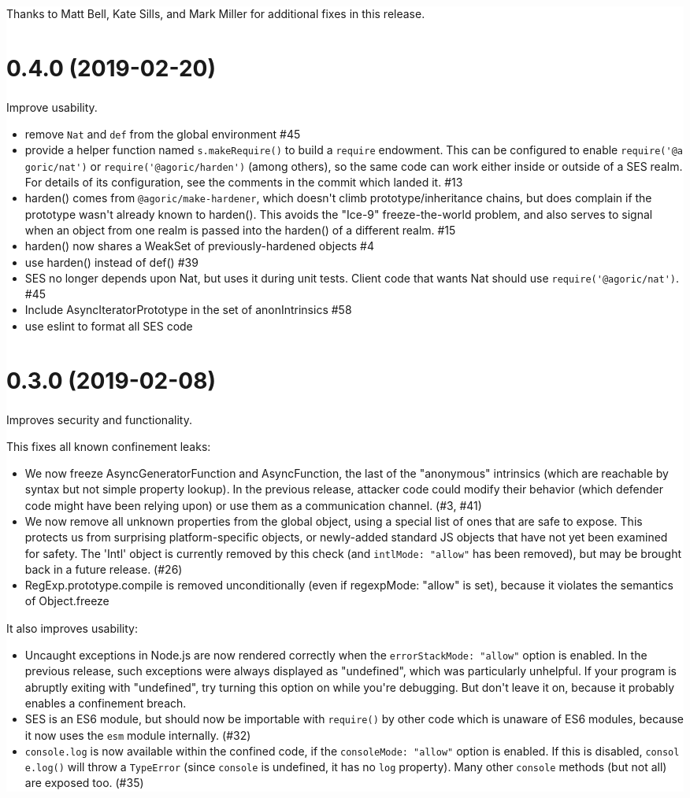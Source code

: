 Thanks to Matt Bell, Kate Sills, and Mark Miller for additional fixes in this
release.

# 0.4.0 (2019-02-20)

Improve usability.

- remove `Nat` and `def` from the global environment #45
- provide a helper function named `s.makeRequire()` to build a `require`
  endowment. This can be configured to enable `require('@agoric/nat')` or
  `require('@agoric/harden')` (among others), so the same code can work
  either inside or outside of a SES realm. For details of its configuration,
  see the comments in the commit which landed it. #13
- harden() comes from `@agoric/make-hardener`, which doesn't climb
  prototype/inheritance chains, but does complain if the prototype wasn't
  already known to harden(). This avoids the "Ice-9" freeze-the-world
  problem, and also serves to signal when an object from one realm is passed
  into the harden() of a different realm. #15
- harden() now shares a WeakSet of previously-hardened objects #4
- use harden() instead of def() #39
- SES no longer depends upon Nat, but uses it during unit tests. Client code
  that wants Nat should use `require('@agoric/nat')`. #45
- Include AsyncIteratorPrototype in the set of anonIntrinsics #58
- use eslint to format all SES code

# 0.3.0 (2019-02-08)

Improves security and functionality.

This fixes all known confinement leaks:

- We now freeze AsyncGeneratorFunction and AsyncFunction, the last of the
  "anonymous" intrinsics (which are reachable by syntax but not simple
  property lookup). In the previous release, attacker code could modify their
  behavior (which defender code might have been relying upon) or use them as
  a communication channel. (#3, #41)
- We now remove all unknown properties from the global object, using a
  special list of ones that are safe to expose. This protects us from
  surprising platform-specific objects, or newly-added standard JS objects
  that have not yet been examined for safety. The 'Intl' object is currently
  removed by this check (and `intlMode: "allow"` has been removed), but may
  be brought back in a future release. (#26)
- RegExp.prototype.compile is removed unconditionally (even if regexpMode:
  "allow" is set), because it violates the semantics of Object.freeze

It also improves usability:

- Uncaught exceptions in Node.js are now rendered correctly when the
  `errorStackMode: "allow"` option is enabled. In the previous release, such
  exceptions were always displayed as "undefined", which was particularly
  unhelpful. If your program is abruptly exiting with "undefined", try
  turning this option on while you're debugging. But don't leave it on,
  because it probably enables a confinement breach.
- SES is an ES6 module, but should now be importable with `require()` by
  other code which is unaware of ES6 modules, because it now uses the `esm`
  module internally. (#32)
- `console.log` is now available within the confined code, if the
  `consoleMode: "allow"` option is enabled. If this is disabled,
  `console.log()` will throw a `TypeError` (since `console` is undefined, it
  has no `log` property). Many other `console` methods (but not all) are
  exposed too. (#35)
